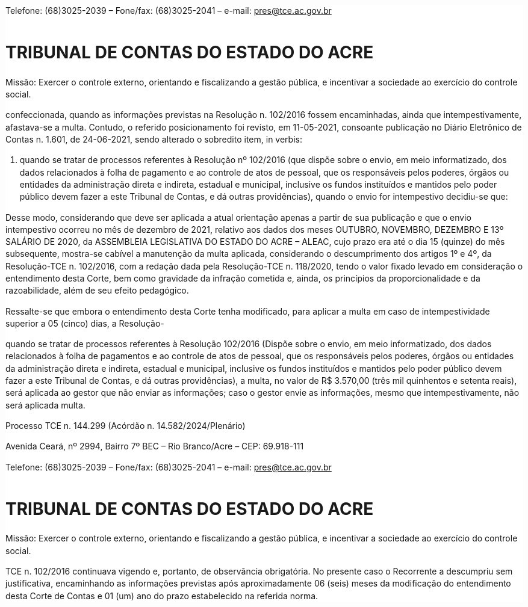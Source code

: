 Telefone: (68)3025-2039 – Fone/fax: (68)3025-2041 – e-mail: pres@tce.ac.gov.br

# TRIBUNAL DE CONTAS DO ESTADO DO ACRE

Missão: Exercer o controle externo, orientando e fiscalizando a gestão pública, e incentivar a sociedade ao exercício do controle social.

confeccionada, quando as informações previstas na Resolução n. 102/2016 fossem encaminhadas, ainda que intempestivamente, afastava-se a multa. Contudo, o referido posicionamento foi revisto, em 11-05-2021, consoante publicação no Diário Eletrônico de Contas n. 1.601, de 24-06-2021, sendo alterado o sobredito item, in verbis:

1. quando se tratar de processos referentes à Resolução nº 102/2016 (que dispõe sobre o envio, em meio informatizado, dos dados relacionados à folha de pagamento e ao controle de atos de pessoal, que os responsáveis pelos poderes, órgãos ou entidades da administração direta e indireta, estadual e municipal, inclusive os fundos instituídos e mantidos pelo poder público devem fazer a este Tribunal de Contas, e dá outras providências), quando o envio for intempestivo decidiu-se que:

Desse modo, considerando que deve ser aplicada a atual orientação apenas a partir de sua publicação e que o envio intempestivo ocorreu no mês de dezembro de 2021, relativo aos dados dos meses OUTUBRO, NOVEMBRO, DEZEMBRO E 13º SALÁRIO DE 2020, da ASSEMBLEIA LEGISLATIVA DO ESTADO DO ACRE – ALEAC, cujo prazo era até o dia 15 (quinze) do mês subsequente, mostra-se cabível a manutenção da multa aplicada, considerando o descumprimento dos artigos 1º e 4º, da Resolução-TCE n. 102/2016, com a redação dada pela Resolução-TCE n. 118/2020, tendo o valor fixado levado em consideração o entendimento desta Corte, bem como gravidade da infração cometida e, ainda, os princípios da proporcionalidade e da razoabilidade, além de seu efeito pedagógico.

Ressalte-se que embora o entendimento desta Corte tenha modificado, para aplicar a multa em caso de intempestividade superior a 05 (cinco) dias, a Resolução-

quando se tratar de processos referentes à Resolução 102/2016 (Dispõe sobre o envio, em meio informatizado, dos dados relacionados à folha de pagamentos e ao controle de atos de pessoal, que os responsáveis pelos poderes, órgãos ou entidades da administração direta e indireta, estadual e municipal, inclusive os fundos instituídos e mantidos pelo poder público devem fazer a este Tribunal de Contas, e dá outras providências), a multa, no valor de R$ 3.570,00 (três mil quinhentos e setenta reais), será aplicada ao gestor que não enviar as informações; caso o gestor envie as informações, mesmo que intempestivamente, não será aplicada multa.

Processo TCE n. 144.299 (Acórdão n. 14.582/2024/Plenário)

Avenida Ceará, nº 2994, Bairro 7º BEC – Rio Branco/Acre – CEP: 69.918-111

Telefone: (68)3025-2039 – Fone/fax: (68)3025-2041 – e-mail: pres@tce.ac.gov.br

# TRIBUNAL DE CONTAS DO ESTADO DO ACRE

Missão: Exercer o controle externo, orientando e fiscalizando a gestão pública, e incentivar a sociedade ao exercício do controle social.

TCE n. 102/2016 continuava vigendo e, portanto, de observância obrigatória. No presente caso o Recorrente a descumpriu sem justificativa, encaminhando as informações previstas após aproximadamente 06 (seis) meses da modificação do entendimento desta Corte de Contas e 01 (um) ano do prazo estabelecido na referida norma.
